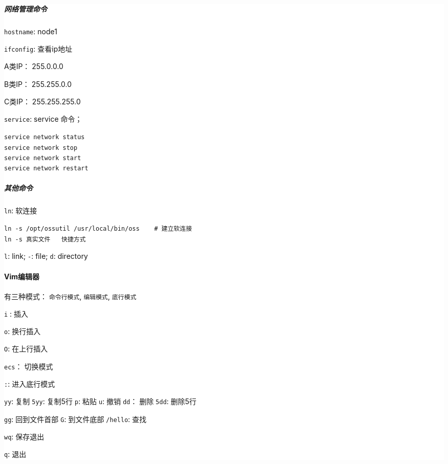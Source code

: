 ##### 网络管理命令

`hostname`: node1 

`ifconfig`: 查看ip地址

A类IP： 255.0.0.0

B类IP： 255.255.0.0

C类IP： 255.255.255.0

`service`: service 命令；
```shell script
service network status
service network stop
service network start 
service network restart 
```

##### 其他命令

`ln`: 软连接
```shell
ln -s /opt/ossutil /usr/local/bin/oss    # 建立软连接
ln -s 真实文件   快捷方式
```
`l`: link; `-`: file; `d`: directory


#### Vim编辑器

有三种模式： `命令行模式`, `编辑模式`, `底行模式` 

`i` : 插入

`o`: 换行插入

`O`: 在上行插入

`ecs`： 切换模式  

`:`: 进入底行模式

`yy`: 复制
`5yy`: 复制5行
`p`: 粘贴 
`u`: 撤销
`dd`： 删除
`5dd`: 删除5行


`gg`: 回到文件首部
`G`: 到文件底部 
`/hello`: 查找  


`wq`: 保存退出

`q`: 退出

